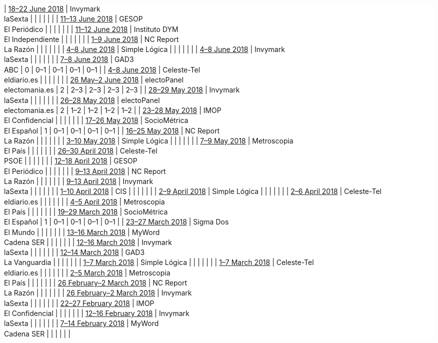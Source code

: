 | [18–22 June 2018](2018-06-22-Invymark.html) | Invymark <br> laSexta |  |  |  |  |  |
| [11–13 June 2018](2018-06-13-GESOP.html) | GESOP <br> El Periódico |  |  |  |  |  |
| [11–12 June 2018](2018-06-12-InstitutoDYM.html) | Instituto DYM <br> El Independiente |  |  |  |  |  |
| [1–9 June 2018](2018-06-09-NCReport.html) | NC Report <br> La Razón |  |  |  |  |  |
| [4–8 June 2018](2018-06-08-SimpleLógica.html) | Simple Lógica |  |  |  |  |  |
| [4–8 June 2018](2018-06-08-Invymark.html) | Invymark <br> laSexta |  |  |  |  |  |
| [7–8 June 2018](2018-06-08-GAD3.html) | GAD3 <br> ABC | 0 | 0–1 | 0–1 | 0–1 | 0–1 |
| [4–8 June 2018](2018-06-08-Celeste-Tel.html) | Celeste-Tel <br> eldiario.es |  |  |  |  |  |
| [26 May–2 June 2018](2018-06-02-electoPanel.html) | electoPanel <br> electomania.es | 2 | 2–3 | 2–3 | 2–3 | 2–3 |
| [28–29 May 2018](2018-05-29-Invymark.html) | Invymark <br> laSexta |  |  |  |  |  |
| [26–28 May 2018](2018-05-28-electoPanel.html) | electoPanel <br> electomania.es | 2 | 1–2 | 1–2 | 1–2 | 1–2 |
| [23–28 May 2018](2018-05-28-IMOP.html) | IMOP <br> El Confidencial |  |  |  |  |  |
| [17–26 May 2018](2018-05-26-SocioMétrica.html) | SocioMétrica <br> El Español | 1 | 0–1 | 0–1 | 0–1 | 0–1 |
| [16–25 May 2018](2018-05-25-NCReport.html) | NC Report <br> La Razón |  |  |  |  |  |
| [3–10 May 2018](2018-05-10-SimpleLógica.html) | Simple Lógica |  |  |  |  |  |
| [7–9 May 2018](2018-05-09-Metroscopia.html) | Metroscopia <br> El País |  |  |  |  |  |
| [26–30 April 2018](2018-04-30-Celeste-Tel.html) | Celeste-Tel <br> PSOE |  |  |  |  |  |
| [12–18 April 2018](2018-04-18-GESOP.html) | GESOP <br> El Periódico |  |  |  |  |  |
| [9–13 April 2018](2018-04-13-NCReport.html) | NC Report <br> La Razón |  |  |  |  |  |
| [9–13 April 2018](2018-04-13-Invymark.html) | Invymark <br> laSexta |  |  |  |  |  |
| [1–10 April 2018](2018-04-10-CIS.html) | CIS |  |  |  |  |  |
| [2–9 April 2018](2018-04-09-SimpleLógica.html) | Simple Lógica |  |  |  |  |  |
| [2–6 April 2018](2018-04-06-Celeste-Tel.html) | Celeste-Tel <br> eldiario.es |  |  |  |  |  |
| [4–5 April 2018](2018-04-05-Metroscopia.html) | Metroscopia <br> El País |  |  |  |  |  |
| [19–29 March 2018](2018-03-29-SocioMétrica.html) | SocioMétrica <br> El Español | 1 | 0–1 | 0–1 | 0–1 | 0–1 |
| [23–27 March 2018](2018-03-27-SigmaDos.html) | Sigma Dos <br> El Mundo |  |  |  |  |  |
| [13–16 March 2018](2018-03-16-MyWord.html) | MyWord <br> Cadena SER |  |  |  |  |  |
| [12–16 March 2018](2018-03-16-Invymark.html) | Invymark <br> laSexta |  |  |  |  |  |
| [12–14 March 2018](2018-03-14-GAD3.html) | GAD3 <br> La Vanguardia |  |  |  |  |  |
| [1–7 March 2018](2018-03-07-SimpleLógica.html) | Simple Lógica |  |  |  |  |  |
| [1–7 March 2018](2018-03-07-Celeste-Tel.html) | Celeste-Tel <br> eldiario.es |  |  |  |  |  |
| [2–5 March 2018](2018-03-05-Metroscopia.html) | Metroscopia <br> El País |  |  |  |  |  |
| [26 February–2 March 2018](2018-03-02-NCReport.html) | NC Report <br> La Razón |  |  |  |  |  |
| [26 February–2 March 2018](2018-03-02-Invymark.html) | Invymark <br> laSexta |  |  |  |  |  |
| [22–27 February 2018](2018-02-27-IMOP.html) | IMOP <br> El Confidencial |  |  |  |  |  |
| [12–16 February 2018](2018-02-16-Invymark.html) | Invymark <br> laSexta |  |  |  |  |  |
| [7–14 February 2018](2018-02-14-MyWord.html) | MyWord <br> Cadena SER |  |  |  |  |  |